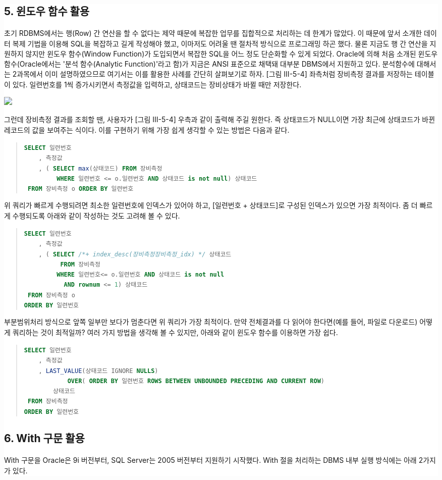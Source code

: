 ## 5. 윈도우 함수 활용

초기 RDBMS에서는 행(Row) 간 연산을 할 수 없다는 제약 때문에 복잡한 업무를 집합적으로 처리하는 데 한계가 많았다. 이 때문에 앞서 소개한 데이터 복제 기법을 이용해 SQL을 복잡하고 길게 작성해야 했고, 이마저도 어려울 땐 절차적 방식으로 프로그래밍 하곤 했다. 물론 지금도 행 간 연산을 지원하지 않지만 윈도우 함수(Window Function)가 도입되면서 복잡한 SQL을 어느 정도 단순화할 수 있게 되었다. Oracle에 의해 처음 소개된 윈도우 함수(Oracle에서는 '분석 함수(Analytic Function)'라고 함)가 지금은 ANSI 표준으로 채택돼 대부분 DBMS에서 지원하고 있다. 분석함수에 대해서는 2과목에서 이미 설명하였으므로 여기서는 이를 활용한 사례를 간단히 살펴보기로 하자. [그림 Ⅲ-5-4] 좌측처럼 장비측정 결과를 저장하는 테이블이 있다. 일련번호를 1씩 증가시키면서 측정값을 입력하고, 상태코드는 장비상태가 바뀔 때만 저장한다.<br>

![](../images_files/SQL_503.jpg)

그런데 장비측정 결과를 조회할 땐, 사용자가 [그림 Ⅲ-5-4] 우측과 같이 출력해 주길 원한다. 즉 상태코드가 NULL이면 가장 최근에 상태코드가 바뀐 레코드의 값을 보여주는 식이다. 이를 구현하기 위해 가장 쉽게 생각할 수 있는 방법은 다음과 같다.

>```sql
>SELECT 일련번호
>     , 측정값
>     , ( SELECT max(상태코드) FROM 장비측정
>          WHERE 일련번호 <= o.일련번호 AND 상태코드 is not null) 상태코드
>  FROM 장비측정 o ORDER BY 일련번호
>```

위 쿼리가 빠르게 수행되려면 최소한 일련번호에 인덱스가 있어야 하고, [일련번호 + 상태코드]로 구성된 인덱스가 있으면 가장 최적이다. 좀 더 빠르게 수행되도록 아래와 같이 작성하는 것도 고려해 볼 수 있다.

>```sql
>SELECT 일련번호
>     , 측정값
>     , ( SELECT /*+ index_desc(장비측정장비측정_idx) */ 상태코드
>           FROM 장비측정
>          WHERE 일련번호<= o.일련번호 AND 상태코드 is not null 
>            AND rownum <= 1) 상태코드
>  FROM 장비측정 o
> ORDER BY 일련번호
>```

부분범위처리 방식으로 앞쪽 일부만 보다가 멈춘다면 위 쿼리가 가장 최적이다. 만약 전체결과를 다 읽어야 한다면(예를 들어, 파일로 다운로드) 어떻게 쿼리하는 것이 최적일까? 여러 가지 방법을 생각해 볼 수 있지만, 아래와 같이 윈도우 함수를 이용하면 가장 쉽다.

>```sql
>SELECT 일련번호
>     , 측정값
>     , LAST_VALUE(상태코드 IGNORE NULLS)
>             OVER( ORDER BY 일련번호 ROWS BETWEEN UNBOUNDED PRECEDING AND CURRENT ROW)
>         상태코드
>  FROM 장비측정
> ORDER BY 일련번호 
>```

## 6. With 구문 활용

With 구문을 Oracle은 9i 버전부터, SQL Server는 2005 버전부터 지원하기 시작했다. With 절을 처리하는 DBMS 내부 실행 방식에는 아래 2가지가 있다.<br>
